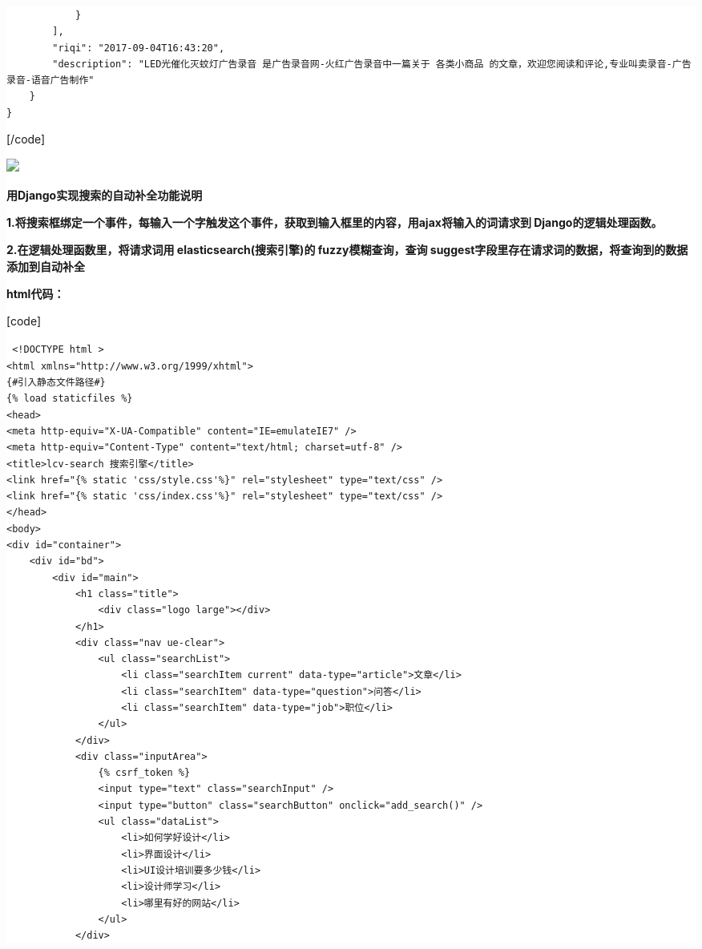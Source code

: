                }
            ],
            "riqi": "2017-09-04T16:43:20",
            "description": "LED光催化灭蚊灯广告录音 是广告录音网-火红广告录音中一篇关于 各类小商品 的文章，欢迎您阅读和评论,专业叫卖录音-广告录音-语音广告制作"
        }
    }
[/code]

![](https://images2017.cnblogs.com/blog/955761/201709/955761-20170904170418007-1507876769.png)





**用Django实现搜索的自动补全功能说明**

**1.将搜索框绑定一个事件，每输入一个字触发这个事件，获取到输入框里的内容，用ajax将输入的词请求到 **Django的逻辑处理函数。****

****2.在逻辑处理函数里，将请求词用 **elasticsearch(搜索引擎)的** **fuzzy模糊查询，查询
**suggest字段里存在请求词的数据，将查询到的数据添加到自动补全********

**html代码：**

[code]

     <!DOCTYPE html >
    <html xmlns="http://www.w3.org/1999/xhtml">
    {#引入静态文件路径#}
    {% load staticfiles %}
    <head>
    <meta http-equiv="X-UA-Compatible" content="IE=emulateIE7" />
    <meta http-equiv="Content-Type" content="text/html; charset=utf-8" />
    <title>lcv-search 搜索引擎</title>
    <link href="{% static 'css/style.css'%}" rel="stylesheet" type="text/css" />
    <link href="{% static 'css/index.css'%}" rel="stylesheet" type="text/css" />
    </head>
    <body>
    <div id="container">
        <div id="bd">
            <div id="main">
                <h1 class="title">
                    <div class="logo large"></div>
                </h1>
                <div class="nav ue-clear">
                    <ul class="searchList">
                        <li class="searchItem current" data-type="article">文章</li>
                        <li class="searchItem" data-type="question">问答</li>
                        <li class="searchItem" data-type="job">职位</li>
                    </ul>
                </div>
                <div class="inputArea">
                    {% csrf_token %}
                    <input type="text" class="searchInput" />
                    <input type="button" class="searchButton" onclick="add_search()" />
                    <ul class="dataList">
                        <li>如何学好设计</li>
                        <li>界面设计</li>
                        <li>UI设计培训要多少钱</li>
                        <li>设计师学习</li>
                        <li>哪里有好的网站</li>
                    </ul>
                </div>
    